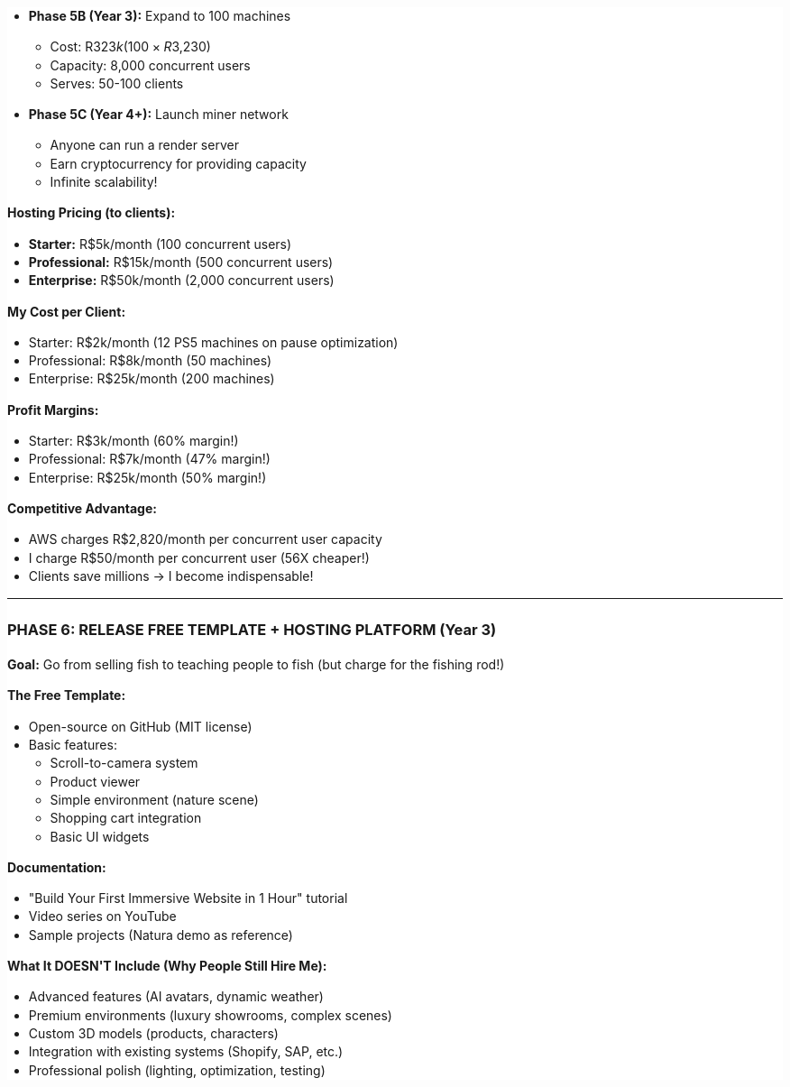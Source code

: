 - **Phase 5B (Year 3):** Expand to 100 machines
  - Cost: R$323k (100 × R$3,230)
  - Capacity: 8,000 concurrent users
  - Serves: 50-100 clients

- **Phase 5C (Year 4+):** Launch miner network
  - Anyone can run a render server
  - Earn cryptocurrency for providing capacity
  - Infinite scalability!

**Hosting Pricing (to clients):**
- **Starter:** R$5k/month (100 concurrent users)
- **Professional:** R$15k/month (500 concurrent users)
- **Enterprise:** R$50k/month (2,000 concurrent users)

**My Cost per Client:**
- Starter: R$2k/month (12 PS5 machines on pause optimization)
- Professional: R$8k/month (50 machines)
- Enterprise: R$25k/month (200 machines)

**Profit Margins:**
- Starter: R$3k/month (60% margin!)
- Professional: R$7k/month (47% margin!)
- Enterprise: R$25k/month (50% margin!)

**Competitive Advantage:**
- AWS charges R$2,820/month per concurrent user capacity
- I charge R$50/month per concurrent user (56X cheaper!)
- Clients save millions → I become indispensable!

---

### PHASE 6: RELEASE FREE TEMPLATE + HOSTING PLATFORM (Year 3)
**Goal:** Go from selling fish to teaching people to fish (but charge for the fishing rod!)

**The Free Template:**
- Open-source on GitHub (MIT license)
- Basic features:
  - Scroll-to-camera system
  - Product viewer
  - Simple environment (nature scene)
  - Shopping cart integration
  - Basic UI widgets

**Documentation:**
- "Build Your First Immersive Website in 1 Hour" tutorial
- Video series on YouTube
- Sample projects (Natura demo as reference)

**What It DOESN'T Include (Why People Still Hire Me):**
- Advanced features (AI avatars, dynamic weather)
- Premium environments (luxury showrooms, complex scenes)
- Custom 3D models (products, characters)
- Integration with existing systems (Shopify, SAP, etc.)
- Professional polish (lighting, optimization, testing)
